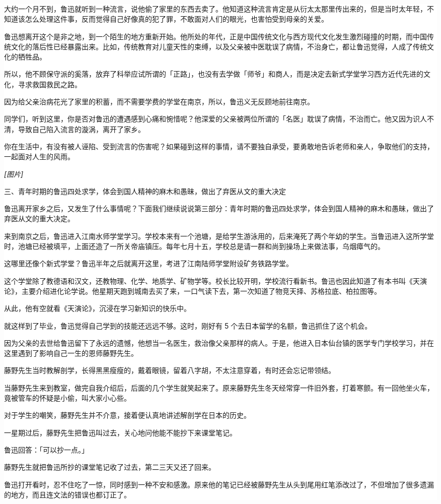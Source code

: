 
大约一个月不到，鲁迅就听到一种流言，说他偷了家里的东西去卖了。他知道这种流言肯定是从衍太太那里传出来的，但是当时太年轻，不知道该怎么处理这件事，反而觉得自己好像真的犯了罪，不敢面对人们的眼光，也害怕受到母亲的关爱。


鲁迅想离开这个是非之地，到一个陌生的地方重新开始。他所处的年代，正是中国传统文化与西方现代文化发生激烈碰撞的时期，而中国传统文化的落后性已经暴露出来。比如，传统教育对儿童天性的束缚，以及父亲被中医耽误了病情，不治身亡，都让鲁迅觉得，人成了传统文化的牺牲品。


所以，他不顾保守派的奚落，放弃了科举应试所谓的「正路」，也没有去学做「师爷」和商人，而是决定去新式学堂学习西方近代先进的文化，寻求救国救民之路。


因为给父亲治病花光了家里的积蓄，而不需要学费的学堂在南京，所以，鲁迅义无反顾地前往南京。


同学们，听到这里，你是否对鲁迅的遭遇感到心痛和惋惜呢？他深爱的父亲被两位所谓的「名医」耽误了病情，不治而亡。他又因为识人不清，导致自己陷入流言的漩涡，离开了家乡。


你在生活中，有没有被人诬陷、受到流言的伤害呢？如果碰到这样的事情，请不要独自承受，要勇敢地告诉老师和亲人，争取他们的支持，一起面对人生的风雨。


*[图片]* 


三、青年时期的鲁迅四处求学，体会到国人精神的麻木和愚昧，做出了弃医从文的重大决定


鲁迅离开家乡之后，又发生了什么事情呢？下面我们继续说说第三部分：青年时期的鲁迅四处求学，体会到国人精神的麻木和愚昧，做出了弃医从文的重大决定。


来到南京之后，鲁迅进入江南水师学堂学习。学校本来有一个池塘，是给学生游泳用的，后来淹死了两个年幼的学生。当鲁迅进入这所学堂时，池塘已经被填平，上面还造了一所关帝庙镇压。每年七月十五，学校总是请一群和尚到操场上来做法事，乌烟瘴气的。


这哪里还像个新式学堂？鲁迅半年之后就离开这里，考进了江南陆师学堂附设矿务铁路学堂。


这个学堂除了教德语和汉文，还教物理、化学、地质学、矿物学等。校长比较开明，学校流行看新书。鲁迅也因此知道了有本书叫《天演论》，主要介绍进化论学说。他星期天跑到城南去买了来，一口气读下去，第一次知道了物竞天择、苏格拉底、柏拉图等。


从此，他有空就看《天演论》，沉浸在学习新知识的快乐中。


就这样到了毕业，鲁迅觉得自己学到的技能还远远不够。这时，刚好有 5 个去日本留学的名额，鲁迅抓住了这个机会。


因为父亲的去世给鲁迅留下了永远的遗憾，他想当一名医生，救治像父亲那样的病人。于是，他进入日本仙台镇的医学专门学校学习，并在这里遇到了影响自己一生的恩师藤野先生。


藤野先生当时教解剖学，长得黑黑瘦瘦的，戴着眼镜，留着八字胡，不太注意穿着，有时还会忘记带领结。


当藤野先生来到教室，做完自我介绍后，后面的几个学生就笑起来了。原来藤野先生冬天经常穿一件旧外套，打着寒颤。有一回他坐火车，竟被管车的怀疑是小偷，叫大家小心些。


对于学生的嘲笑，藤野先生并不介意，接着便认真地讲述解剖学在日本的历史。


一星期过后，藤野先生把鲁迅叫过去，关心地问他能不能抄下来课堂笔记。


鲁迅回答：「可以抄一点。」


藤野先生就把鲁迅所抄的课堂笔记收了过去，第二三天又还了回来。


鲁迅打开看时，忍不住吃了一惊，同时感到一种不安和感激。原来他的笔记已经被藤野先生从头到尾用红笔添改过了，不但增加了很多遗漏的地方，而且连文法的错误也都订正了。

